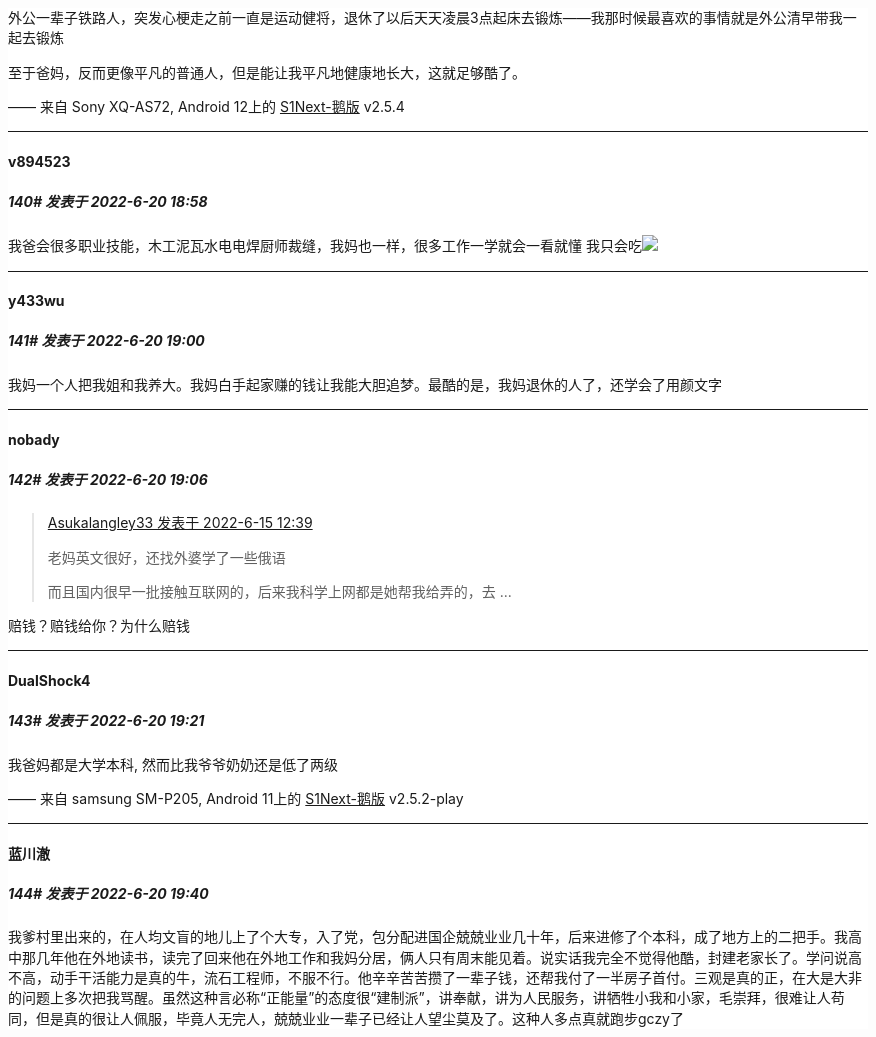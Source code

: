 外公一辈子铁路人，突发心梗走之前一直是运动健将，退休了以后天天凌晨3点起床去锻炼——我那时候最喜欢的事情就是外公清早带我一起去锻炼

至于爸妈，反而更像平凡的普通人，但是能让我平凡地健康地长大，这就足够酷了。

—— 来自 Sony XQ-AS72, Android 12上的 [S1Next-鹅版](https://github.com/ykrank/S1-Next/releases) v2.5.4

*****

####  v894523  
##### 140#       发表于 2022-6-20 18:58

我爸会很多职业技能，木工泥瓦水电电焊厨师裁缝，我妈也一样，很多工作一学就会一看就懂
我只会吃<img src="https://static.saraba1st.com/image/smiley/face2017/068.png" referrerpolicy="no-referrer">

*****

####  y433wu  
##### 141#       发表于 2022-6-20 19:00

我妈一个人把我姐和我养大。我妈白手起家赚的钱让我能大胆追梦。最酷的是，我妈退休的人了，还学会了用颜文字



*****

####  nobady  
##### 142#       发表于 2022-6-20 19:06

<blockquote><a href="httphttps://bbs.saraba1st.com/2b/forum.php?mod=redirect&amp;goto=findpost&amp;pid=56275973&amp;ptid=2075938" target="_blank">Asukalangley33 发表于 2022-6-15 12:39</a>

老妈英文很好，还找外婆学了一些俄语

而且国内很早一批接触互联网的，后来我科学上网都是她帮我给弄的，去 ...</blockquote>
赔钱？赔钱给你？为什么赔钱



*****

####  DualShock4  
##### 143#       发表于 2022-6-20 19:21

我爸妈都是大学本科, 然而比我爷爷奶奶还是低了两级

—— 来自 samsung SM-P205, Android 11上的 [S1Next-鹅版](https://github.com/ykrank/S1-Next/releases) v2.5.2-play



*****

####  蓝川澈  
##### 144#       发表于 2022-6-20 19:40

我爹村里出来的，在人均文盲的地儿上了个大专，入了党，包分配进国企兢兢业业几十年，后来进修了个本科，成了地方上的二把手。我高中那几年他在外地读书，读完了回来他在外地工作和我妈分居，俩人只有周末能见着。说实话我完全不觉得他酷，封建老家长了。学问说高不高，动手干活能力是真的牛，流石工程师，不服不行。他辛辛苦苦攒了一辈子钱，还帮我付了一半房子首付。三观是真的正，在大是大非的问题上多次把我骂醒。虽然这种言必称“正能量”的态度很“建制派”，讲奉献，讲为人民服务，讲牺牲小我和小家，毛崇拜，很难让人苟同，但是真的很让人佩服，毕竟人无完人，兢兢业业一辈子已经让人望尘莫及了。这种人多点真就跑步gczy了
